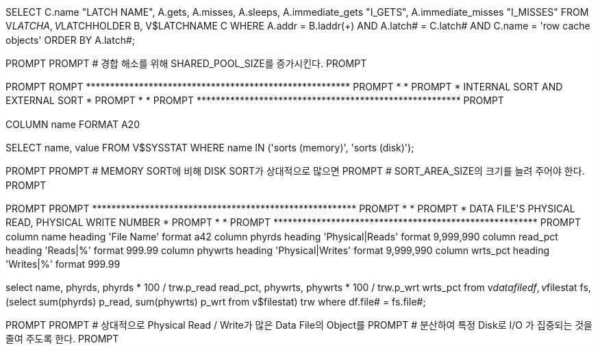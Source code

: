 SELECT C.name "LATCH NAME", A.gets, A.misses, A.sleeps,
A.immediate_gets "I_GETS", A.immediate_misses "I_MISSES"
FROM V$LATCH A, V$LATCHHOLDER B, V$LATCHNAME C
WHERE A.addr = B.laddr(+)
AND A.latch# = C.latch#
AND C.name = 'row cache objects'
ORDER BY A.latch#;

PROMPT
PROMPT # 경합 해소를 위해 SHARED_POOL_SIZE를 증가시킨다.
PROMPT

PROMPT
ROMPT *******************************************************
PROMPT * *
PROMPT * INTERNAL SORT AND EXTERNAL SORT *
PROMPT * *
PROMPT *******************************************************
PROMPT

COLUMN name FORMAT A20

SELECT name, value
FROM V$SYSSTAT
WHERE name IN ('sorts (memory)', 'sorts (disk)');

PROMPT
PROMPT # MEMORY SORT에 비해 DISK SORT가 상대적으로 많으면
PROMPT # SORT_AREA_SIZE의 크기를 늘려 주어야 한다.
PROMPT

PROMPT
PROMPT *******************************************************
PROMPT * *
PROMPT * DATA FILE'S PHYSICAL READ, PHYSICAL WRITE NUMBER *
PROMPT * *
PROMPT *******************************************************
PROMPT
column name heading 'File Name' format a42
column phyrds heading 'Physical|Reads' format 9,999,990
column read_pct heading 'Reads|%' format 999.99
column phywrts heading 'Physical|Writes' format 9,999,990
column wrts_pct heading 'Writes|%' format 999.99

select name,
phyrds, phyrds * 100 / trw.p_read read_pct,
phywrts, phywrts * 100 / trw.p_wrt wrts_pct
from v$datafile df, v$filestat fs, (select sum(phyrds) p_read, sum(phywrts) p_wrt from v$filestat) trw
where df.file# = fs.file#;

PROMPT
PROMPT # 상대적으로 Physical Read / Write가 많은 Data File의 Object를
PROMPT # 분산하여 특정 Disk로 I/O 가 집중되는 것을 줄여 주도록 한다.
PROMPT
